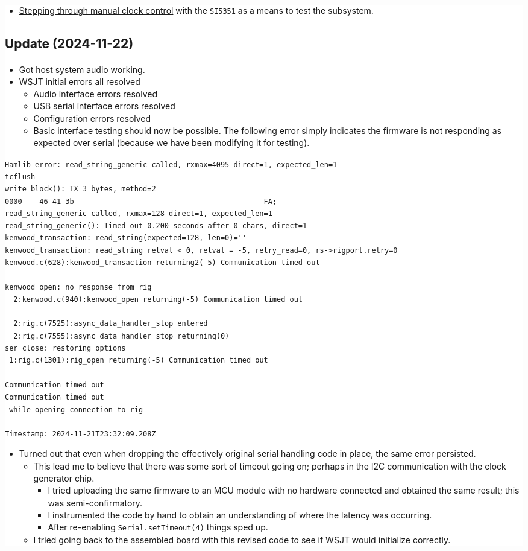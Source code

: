  * [Stepping through manual clock control](kicad-pcbs/adxi/README.md) with the `SI5351` as a means to test the subsystem.

## Update (2024-11-22)
 * Got host system audio working.
 * WSJT initial errors all resolved
   * Audio interface errors resolved
   * USB serial interface errors resolved
   * Configuration errors resolved
   * Basic interface testing should now be possible.  The following error simply indicates the firmware is not responding as expected over serial (because we have been modifying it for testing).

```
Hamlib error: read_string_generic called, rxmax=4095 direct=1, expected_len=1
tcflush
write_block(): TX 3 bytes, method=2
0000    46 41 3b                                            FA;
read_string_generic called, rxmax=128 direct=1, expected_len=1
read_string_generic(): Timed out 0.200 seconds after 0 chars, direct=1
kenwood_transaction: read_string(expected=128, len=0)=''
kenwood_transaction: read_string retval < 0, retval = -5, retry_read=0, rs->rigport.retry=0
kenwood.c(628):kenwood_transaction returning2(-5) Communication timed out

kenwood_open: no response from rig
  2:kenwood.c(940):kenwood_open returning(-5) Communication timed out

  2:rig.c(7525):async_data_handler_stop entered
  2:rig.c(7555):async_data_handler_stop returning(0)
ser_close: restoring options
 1:rig.c(1301):rig_open returning(-5) Communication timed out

Communication timed out
Communication timed out
 while opening connection to rig

Timestamp: 2024-11-21T23:32:09.208Z
```
 * Turned out that even when dropping the effectively original serial handling code in place, the same error persisted.
   * This lead me to believe that there was some sort of timeout going on; perhaps in the I2C communication with the clock generator chip.
     * I tried uploading the same firmware to an MCU module with no hardware connected and obtained the same result; this was semi-confirmatory.
     * I instrumented the code by hand to obtain an understanding of where the latency was occurring.
     * After re-enabling `Serial.setTimeout(4)` things sped up.
   * I tried going back to the assembled board with this revised code to see if WSJT would initialize correctly.